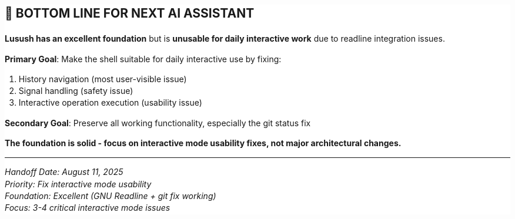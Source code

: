 ## 🚀 BOTTOM LINE FOR NEXT AI ASSISTANT

**Lusush has an excellent foundation** but is **unusable for daily interactive work** due to readline integration issues.

**Primary Goal**: Make the shell suitable for daily interactive use by fixing:
1. History navigation (most user-visible issue)
2. Signal handling (safety issue)
3. Interactive operation execution (usability issue)

**Secondary Goal**: Preserve all working functionality, especially the git status fix

**The foundation is solid - focus on interactive mode usability fixes, not major architectural changes.**

---

*Handoff Date: August 11, 2025*  
*Priority: Fix interactive mode usability*  
*Foundation: Excellent (GNU Readline + git fix working)*  
*Focus: 3-4 critical interactive mode issues*